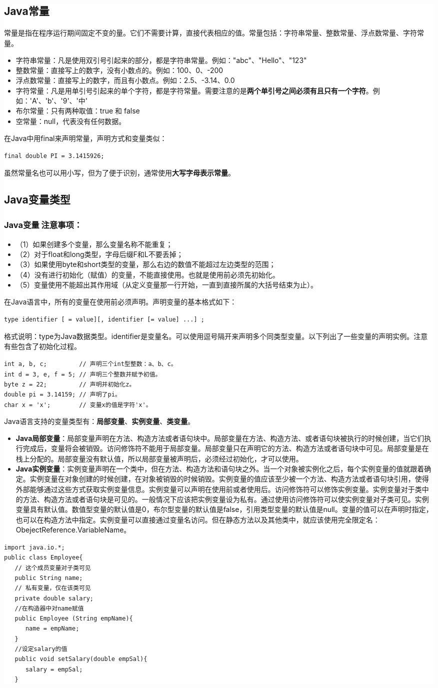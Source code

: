 ## Java常量

常量是指在程序运行期间固定不变的量。它们不需要计算，直接代表相应的值。常量包括：字符串常量、整数常量、浮点数常量、字符常量。

* 字符串常量：凡是使用双引号引起来的部分，都是字符串常量。例如："abc"、"Hello"、"123"
* 整数常量：直接写上的数字，没有小数点的。例如：100、0、-200
* 浮点数常量：直接写上的数字，而且有小数点。例如：2.5、-3.14、0.0
* 字符常量：凡是用单引号引起来的单个字符，都是字符常量。需要注意的是**两个单引号之间必须有且只有一个字符**。例如：'A'、'b'、'9'、'中'
* 布尔常量：只有两种取值：true 和 false
* 空常量：null，代表没有任何数据。

在Java中用final来声明常量，声明方式和变量类似：

```
final double PI = 3.1415926;
```

虽然常量名也可以用小写，但为了便于识别，通常使用**大写字母表示常量**。

## Java变量类型

### Java变量 注意事项：

* （1）如果创建多个变量，那么变量名称不能重复；
* （2）对于float和long类型，字母后缀F和L不要丢掉；
* （3）如果使用byte和short类型的变量，那么右边的数值不能超过左边类型的范围；
* （4）没有进行初始化（赋值）的变量，不能直接使用。也就是使用前必须先初始化。
* （5）变量使用不能超出其作用域（从定义变量那一行开始，一直到直接所属的大括号结束为止）。

在Java语言中，所有的变量在使用前必须声明。声明变量的基本格式如下：

```
type identifier [ = value][, identifier [= value] ...] ;
```

格式说明：type为Java数据类型。identifier是变量名。可以使用逗号隔开来声明多个同类型变量。以下列出了一些变量的声明实例。注意有些包含了初始化过程。

```
int a, b, c;         // 声明三个int型整数：a、b、c。
int d = 3, e, f = 5; // 声明三个整数并赋予初值。
byte z = 22;         // 声明并初始化z。
double pi = 3.14159; // 声明了pi。
char x = 'x';        // 变量x的值是字符'x'。
```

Java语言支持的变量类型有：**局部变量**、**实例变量**、**类变量**。

* **Java局部变量**：局部变量声明在方法、构造方法或者语句块中。局部变量在方法、构造方法、或者语句块被执行的时候创建，当它们执行完成后，变量将会被销毁。访问修饰符不能用于局部变量。局部变量只在声明它的方法、构造方法或者语句块中可见。局部变量是在栈上分配的。局部变量没有默认值，所以局部变量被声明后，必须经过初始化，才可以使用。
* **Java实例变量**：实例变量声明在一个类中，但在方法、构造方法和语句块之外。当一个对象被实例化之后，每个实例变量的值就跟着确定。实例变量在对象创建的时候创建，在对象被销毁的时候销毁。实例变量的值应该至少被一个方法、构造方法或者语句块引用，使得外部能够通过这些方式获取实例变量信息。实例变量可以声明在使用前或者使用后。访问修饰符可以修饰实例变量。实例变量对于类中的方法、构造方法或者语句块是可见的。一般情况下应该把实例变量设为私有。通过使用访问修饰符可以使实例变量对子类可见。实例变量具有默认值。数值型变量的默认值是0，布尔型变量的默认值是false，引用类型变量的默认值是null。变量的值可以在声明时指定，也可以在构造方法中指定。实例变量可以直接通过变量名访问。但在静态方法以及其他类中，就应该使用完全限定名：ObejectReference.VariableName。

```
import java.io.*;
public class Employee{
   // 这个成员变量对子类可见
   public String name;
   // 私有变量，仅在该类可见
   private double salary;
   //在构造器中对name赋值
   public Employee (String empName){
      name = empName;
   }
   //设定salary的值
   public void setSalary(double empSal){
      salary = empSal;
   }  
```